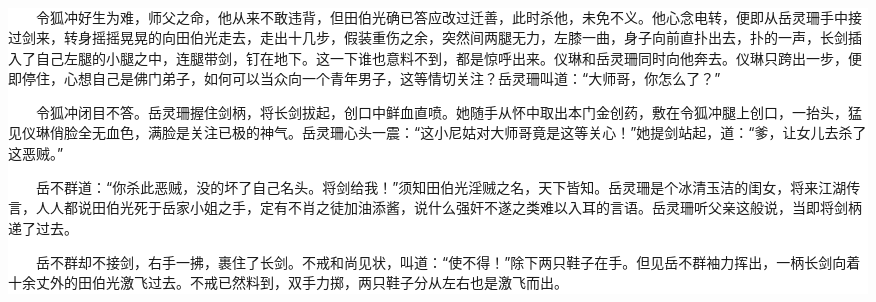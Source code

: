 　　令狐冲好生为难，师父之命，他从来不敢违背，但田伯光确已答应改过迁善，此时杀他，未免不义。他心念电转，便即从岳灵珊手中接过剑来，转身摇摇晃晃的向田伯光走去，走出十几步，假装重伤之余，突然间两腿无力，左膝一曲，身子向前直扑出去，扑的一声，长剑插入了自己左腿的小腿之中，连腿带剑，钉在地下。这一下谁也意料不到，都是惊呼出来。仪琳和岳灵珊同时向他奔去。仪琳只跨出一步，便即停住，心想自己是佛门弟子，如何可以当众向一个青年男子，这等情切关注？岳灵珊叫道：“大师哥，你怎么了？”

　　令狐冲闭目不答。岳灵珊握住剑柄，将长剑拔起，创口中鲜血直喷。她随手从怀中取出本门金创药，敷在令狐冲腿上创口，一抬头，猛见仪琳俏脸全无血色，满脸是关注已极的神气。岳灵珊心头一震：“这小尼姑对大师哥竟是这等关心！”她提剑站起，道：“爹，让女儿去杀了这恶贼。”

　　岳不群道：“你杀此恶贼，没的坏了自己名头。将剑给我！”须知田伯光淫贼之名，天下皆知。岳灵珊是个冰清玉洁的闺女，将来江湖传言，人人都说田伯光死于岳家小姐之手，定有不肖之徒加油添酱，说什么强奸不遂之类难以入耳的言语。岳灵珊听父亲这般说，当即将剑柄递了过去。

　　岳不群却不接剑，右手一拂，裹住了长剑。不戒和尚见状，叫道：“使不得！”除下两只鞋子在手。但见岳不群袖力挥出，一柄长剑向着十余丈外的田伯光激飞过去。不戒已然料到，双手力掷，两只鞋子分从左右也是激飞而出。